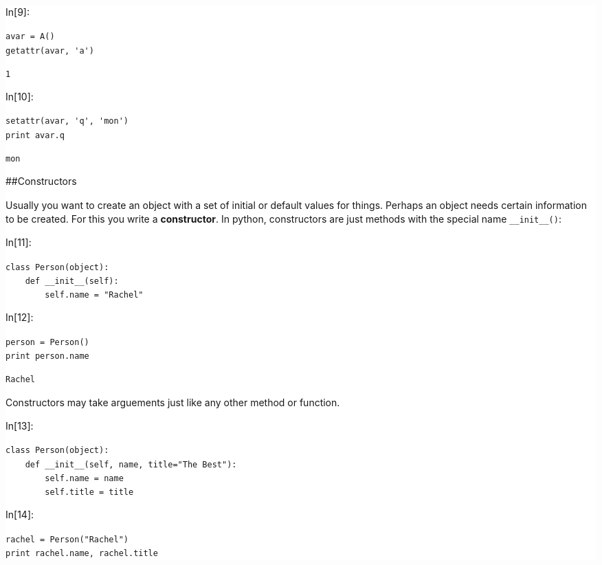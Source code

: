 In[9]:

```
avar = A()
getattr(avar, 'a')
```




    1



In[10]:

```
setattr(avar, 'q', 'mon')
print avar.q
```


    mon


##Constructors

Usually you want to create an object with a set of initial or default values for
things. Perhaps an object needs certain information to be created. For
this you write a **constructor**. In python, constructors are just methods
with the special name ``__init__()``:

In[11]:

```
class Person(object):
    def __init__(self):
        self.name = "Rachel"
```

In[12]:

```
person = Person()
print person.name
```


    Rachel


Constructors may take arguements just like any other method or function.

In[13]:

```
class Person(object):
    def __init__(self, name, title="The Best"):
        self.name = name
        self.title = title
```

In[14]:

```
rachel = Person("Rachel")
print rachel.name, rachel.title
```
